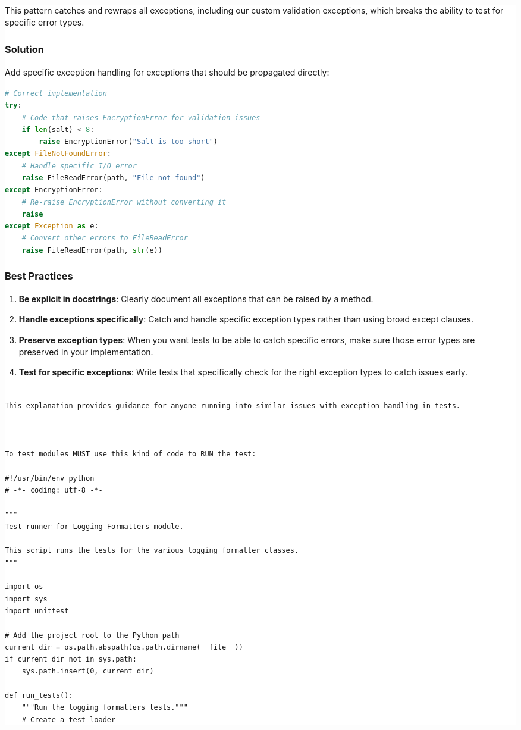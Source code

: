 This pattern catches and rewraps all exceptions, including our custom validation exceptions, which breaks the ability to test for specific error types.

### Solution

Add specific exception handling for exceptions that should be propagated directly:

```python
# Correct implementation
try:
    # Code that raises EncryptionError for validation issues
    if len(salt) < 8:
        raise EncryptionError("Salt is too short")
except FileNotFoundError:
    # Handle specific I/O error
    raise FileReadError(path, "File not found")
except EncryptionError:
    # Re-raise EncryptionError without converting it
    raise
except Exception as e:
    # Convert other errors to FileReadError
    raise FileReadError(path, str(e))
```

### Best Practices

1. **Be explicit in docstrings**: Clearly document all exceptions that can be raised by a method.

2. **Handle exceptions specifically**: Catch and handle specific exception types rather than using broad except clauses.

3. **Preserve exception types**: When you want tests to be able to catch specific errors, make sure those error types are preserved in your implementation.

4. **Test for specific exceptions**: Write tests that specifically check for the right exception types to catch issues early.
```

This explanation provides guidance for anyone running into similar issues with exception handling in tests.



To test modules MUST use this kind of code to RUN the test:

#!/usr/bin/env python
# -*- coding: utf-8 -*-

"""
Test runner for Logging Formatters module.

This script runs the tests for the various logging formatter classes.
"""

import os
import sys
import unittest

# Add the project root to the Python path
current_dir = os.path.abspath(os.path.dirname(__file__))
if current_dir not in sys.path:
    sys.path.insert(0, current_dir)

def run_tests():
    """Run the logging formatters tests."""
    # Create a test loader
```